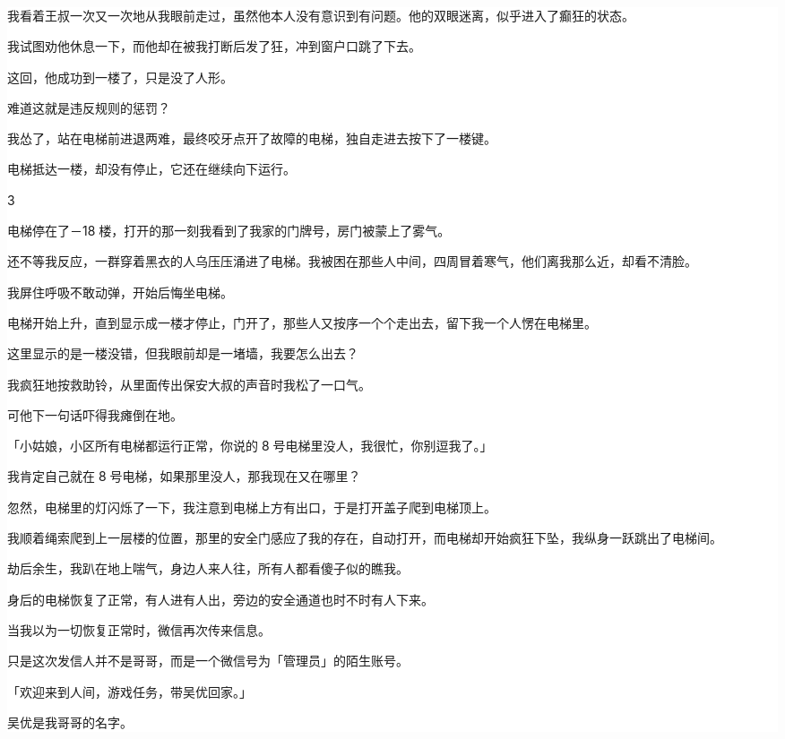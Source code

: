 
我看着王叔一次又一次地从我眼前走过，虽然他本人没有意识到有问题。他的双眼迷离，似乎进入了癫狂的状态。


我试图劝他休息一下，而他却在被我打断后发了狂，冲到窗户口跳了下去。


这回，他成功到一楼了，只是没了人形。


难道这就是违反规则的惩罚？


我怂了，站在电梯前进退两难，最终咬牙点开了故障的电梯，独自走进去按下了一楼键。


电梯抵达一楼，却没有停止，它还在继续向下运行。


3


电梯停在了－18 楼，打开的那一刻我看到了我家的门牌号，房门被蒙上了雾气。


还不等我反应，一群穿着黑衣的人乌压压涌进了电梯。我被困在那些人中间，四周冒着寒气，他们离我那么近，却看不清脸。


我屏住呼吸不敢动弹，开始后悔坐电梯。


电梯开始上升，直到显示成一楼才停止，门开了，那些人又按序一个个走出去，留下我一个人愣在电梯里。


这里显示的是一楼没错，但我眼前却是一堵墙，我要怎么出去？


我疯狂地按救助铃，从里面传出保安大叔的声音时我松了一口气。


可他下一句话吓得我瘫倒在地。


「小姑娘，小区所有电梯都运行正常，你说的 8 号电梯里没人，我很忙，你别逗我了。」


我肯定自己就在 8 号电梯，如果那里没人，那我现在又在哪里？


忽然，电梯里的灯闪烁了一下，我注意到电梯上方有出口，于是打开盖子爬到电梯顶上。


我顺着绳索爬到上一层楼的位置，那里的安全门感应了我的存在，自动打开，而电梯却开始疯狂下坠，我纵身一跃跳出了电梯间。


劫后余生，我趴在地上喘气，身边人来人往，所有人都看傻子似的瞧我。


身后的电梯恢复了正常，有人进有人出，旁边的安全通道也时不时有人下来。


当我以为一切恢复正常时，微信再次传来信息。


只是这次发信人并不是哥哥，而是一个微信号为「管理员」的陌生账号。


「欢迎来到人间，游戏任务，带吴优回家。」


吴优是我哥哥的名字。

